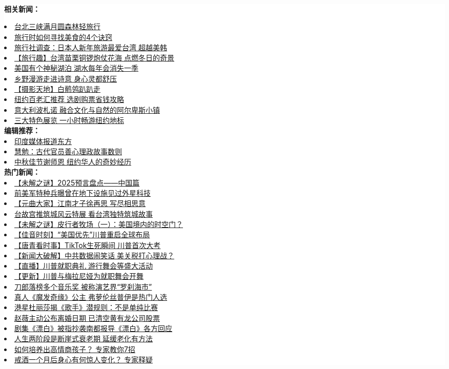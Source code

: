 <strong>相关新闻：</strong>
<li><a href="https://github.com/1992513/djy/blob/master/gb/24/12/20/n14394950.md#1">台北三峡满月圆森林轻旅行</a></li>
<li><a href="https://github.com/1992513/djy/blob/master/gb/24/12/22/n14395628.md#1">旅行时如何寻找美食的4个诀窍</a></li>
<li><a href="https://github.com/1992513/djy/blob/master/gb/24/12/23/n14396305.md#1">旅行社调查：日本人新年旅游最爱台湾 超越美韩</a></li>
<li><a href="https://github.com/1992513/djy/blob/master/gb/25/1/1/n14403287.md#1">【旅行趣】台湾苗栗铜锣炮仗花海 点燃冬日的奇景</a></li>
<li><a href="https://github.com/1992513/djy/blob/master/gb/25/1/22/n14419447.md#1">美国有个神秘湖泊 湖水每年会消失一季</a></li>
<li><a href="https://github.com/1992513/djy/blob/master/gb/25/1/18/n14416445.md#1">乡野漫游走进诗意 身心灵都舒压</a></li>
<li><a href="https://github.com/1992513/djy/blob/master/gb/25/1/18/n14416183.md#1">【摄影天地】白鹡鸰趴趴走</a></li>
<li><a href="https://github.com/1992513/djy/blob/master/gb/25/1/16/n14415246.md#1">纽约百老汇推荐 选剧购票省钱攻略</a></li>
<li><a href="https://github.com/1992513/djy/blob/master/gb/25/1/14/n14413351.md#1">意大利波札诺 融合文化与自然的阿尔卑斯小镇</a></li>
<li><a href="https://github.com/1992513/djy/blob/master/gb/25/1/13/n14412823.md#1">三大特色展览 一小时畅游纽约地标</a></li>
<strong>编辑推荐：</strong>
<li><a href="https://github.com/1992513/djy/blob/master/gb/18/10/27/n10812623.md?dfh#1" target="_blank">印度媒体报道东方</a></li><li><a href="https://github.com/1992513/djy/blob/master/gb/18/11/18/n10859288.md#1" target="_blank">慧勉：古代官员善心理政故事数则</a></li><li><a href="https://github.com/1992513/djy/blob/master/gb/19/9/13/n11519967.md#1" target="_blank">中秋佳节谢师恩 纽约华人的奇妙经历</a></li>
<strong>热门新闻：</strong>
<li><a href="https://github.com/1992513/djy/blob/master/gb/25/1/20/n14418304.md#1">【未解之谜】2025预言盘点——中国篇</a></li>
<li><a href="https://github.com/1992513/djy/blob/master/gb/25/1/16/n14414547.md#1">前美军特种兵曝曾在地下设施见过外星科技</a></li>
<li><a href="https://github.com/1992513/djy/blob/master/gb/21/2/6/n12737786.md#1">【元曲大家】江南才子徐再思 写尽相思意</a></li>
<li><a href="https://github.com/1992513/djy/blob/master/gb/25/1/21/n14418708.md#1">台故宫推筑城风云特展 看台湾独特筑城故事</a></li>
<li><a href="https://github.com/1992513/djy/blob/master/gb/25/1/17/n14416009.md#1">【未解之谜】皮行者牧场（一）：美国境内的时空门？</a></li>
<li><a href="https://github.com/1992513/djy/blob/master/gb/25/1/22/n14419373.md#1">【佳音时刻】“美国优先”川普重启全球布局</a></li>
<li><a href="https://github.com/1992513/djy/blob/master/gb/25/1/22/n14419305.md#1">【唐青看时事】TikTok生死瞬间 川普首次大考</a></li>
<li><a href="https://github.com/1992513/djy/blob/master/gb/25/1/22/n14420045.md#1">【新闻大破解】中共数据闹笑话 美关税打心理战？</a></li>
<li><a href="https://github.com/1992513/djy/blob/master/gb/25/1/16/n14415145.md#1">【直播】川普就职典礼 游行舞会等盛大活动</a></li>
<li><a href="https://github.com/1992513/djy/blob/master/gb/25/1/19/n14416866.md#1">【更新】川普与梅拉尼娅为就职舞会开舞</a></li>
<li><a href="https://github.com/1992513/djy/blob/master/gb/25/1/20/n14418338.md#1">刀郎落榜多个音乐奖 被称演艺界“罗刹海市”</a></li>
<li><a href="https://github.com/1992513/djy/blob/master/gb/25/1/21/n14418418.md#1">真人《魔发奇缘》公主 弗萝伦丝普伊是热门人选</a></li>
<li><a href="https://github.com/1992513/djy/blob/master/gb/25/1/20/n14418286.md#1">港星杜丽莎揭《歌手》潜规则：不是单纯比赛</a></li>
<li><a href="https://github.com/1992513/djy/blob/master/gb/25/1/22/n14420134.md#1">赵薇主动公布离婚日期 已清空黄有龙公司股票</a></li>
<li><a href="https://github.com/1992513/djy/blob/master/gb/25/1/21/n14419144.md#1">剧集《漂白》被指抄袭南都报导《漂白》各方回应</a></li>
<li><a href="https://github.com/1992513/djy/blob/master/gb/25/1/16/n14414937.md#1">人生两阶段是断崖式衰老期 延缓老化有方法</a></li>
<li><a href="https://github.com/1992513/djy/blob/master/gb/25/1/21/n14418616.md#1">如何培养出高情商孩子？ 专家教你7招</a></li>
<li><a href="https://github.com/1992513/djy/blob/master/gb/25/1/20/n14417919.md#1">戒酒一个月后身心有何惊人变化？ 专家释疑</a></li>